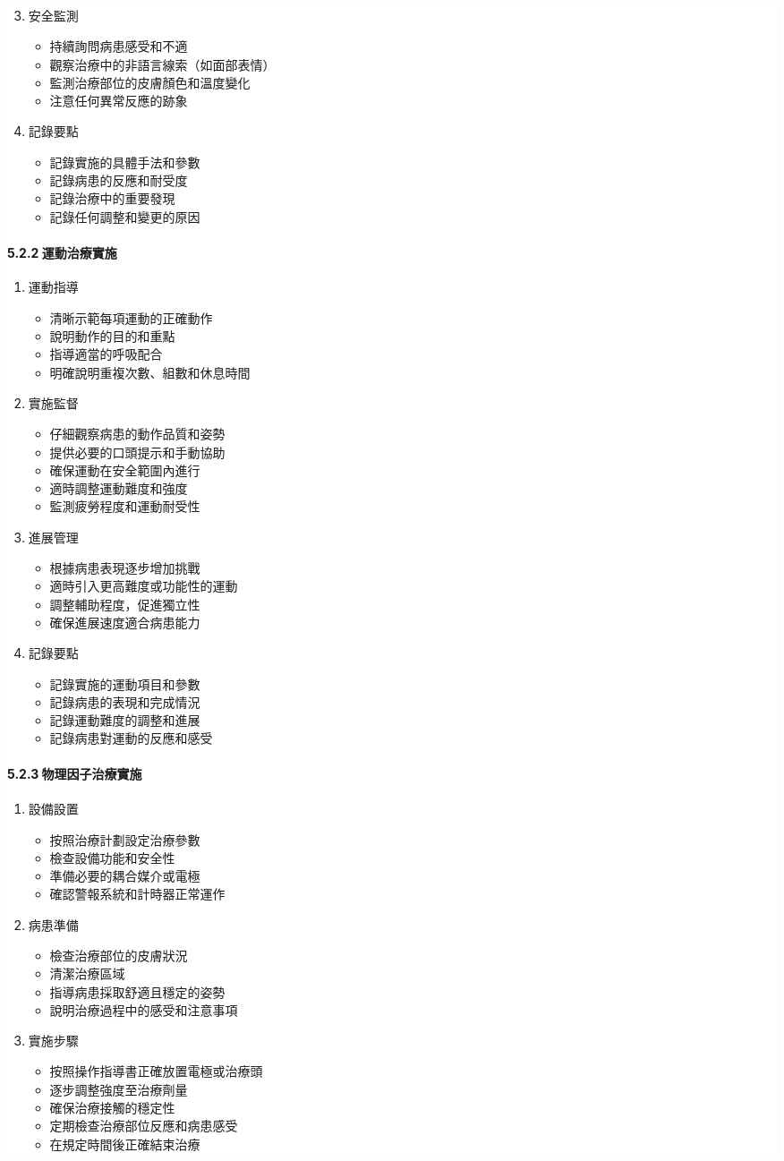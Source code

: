 3. 安全監測
   - 持續詢問病患感受和不適
   - 觀察治療中的非語言線索（如面部表情）
   - 監測治療部位的皮膚顏色和溫度變化
   - 注意任何異常反應的跡象

4. 記錄要點
   - 記錄實施的具體手法和參數
   - 記錄病患的反應和耐受度
   - 記錄治療中的重要發現
   - 記錄任何調整和變更的原因

#### 5.2.2 運動治療實施

1. 運動指導
   - 清晰示範每項運動的正確動作
   - 說明動作的目的和重點
   - 指導適當的呼吸配合
   - 明確說明重複次數、組數和休息時間

2. 實施監督
   - 仔細觀察病患的動作品質和姿勢
   - 提供必要的口頭提示和手動協助
   - 確保運動在安全範圍內進行
   - 適時調整運動難度和強度
   - 監測疲勞程度和運動耐受性

3. 進展管理
   - 根據病患表現逐步增加挑戰
   - 適時引入更高難度或功能性的運動
   - 調整輔助程度，促進獨立性
   - 確保進展速度適合病患能力

4. 記錄要點
   - 記錄實施的運動項目和參數
   - 記錄病患的表現和完成情況
   - 記錄運動難度的調整和進展
   - 記錄病患對運動的反應和感受

#### 5.2.3 物理因子治療實施

1. 設備設置
   - 按照治療計劃設定治療參數
   - 檢查設備功能和安全性
   - 準備必要的耦合媒介或電極
   - 確認警報系統和計時器正常運作

2. 病患準備
   - 檢查治療部位的皮膚狀況
   - 清潔治療區域
   - 指導病患採取舒適且穩定的姿勢
   - 說明治療過程中的感受和注意事項

3. 實施步驟
   - 按照操作指導書正確放置電極或治療頭
   - 逐步調整強度至治療劑量
   - 確保治療接觸的穩定性
   - 定期檢查治療部位反應和病患感受
   - 在規定時間後正確結束治療
